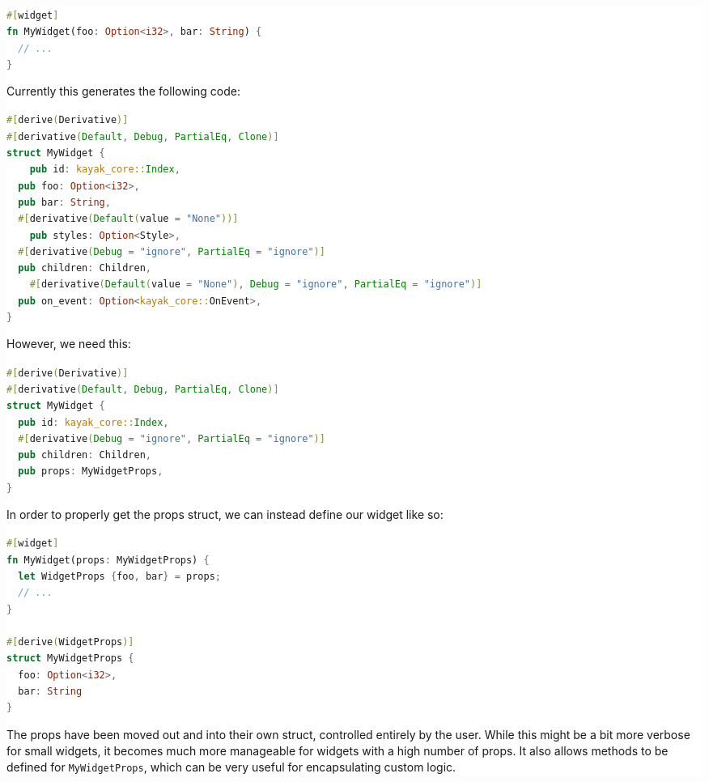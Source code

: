 ```rust
#[widget]
fn MyWidget(foo: Option<i32>, bar: String) {
  // ...
}
```

Currently this generates the following code:

```rust
#[derive(Derivative)]
#[derivative(Default, Debug, PartialEq, Clone)]
struct MyWidget {
	pub id: kayak_core::Index,
  pub foo: Option<i32>,
  pub bar: String,
  #[derivative(Default(value = "None"))]
	pub styles: Option<Style>,
  #[derivative(Debug = "ignore", PartialEq = "ignore")] 
  pub children: Children,
	#[derivative(Default(value = "None"), Debug = "ignore", PartialEq = "ignore")] 
  pub on_event: Option<kayak_core::OnEvent>,
}
```

However, we need this:

```rust
#[derive(Derivative)]
#[derivative(Default, Debug, PartialEq, Clone)]
struct MyWidget {
  pub id: kayak_core::Index,
  #[derivative(Debug = "ignore", PartialEq = "ignore")] 
  pub children: Children,
  pub props: MyWidgetProps,
}
```

In order to properly get the props struct, we can instead define our widget like so:

```rust
#[widget]
fn MyWidget(props: MyWidgetProps) {
  let WidgetProps {foo, bar} = props;
  // ...
}

#[derive(WidgetProps)]
struct MyWidgetProps {
  foo: Option<i32>,
  bar: String
}
```

The props have been moved out and into their own struct, controlled entirely by the user. While this might be a bit more verbose for small widgets, it becomes much more manageable for widgets with a high number of props. It also allows methods to be defined for `MyWidgetProps`, which can be very useful for encapsulating custom logic.
